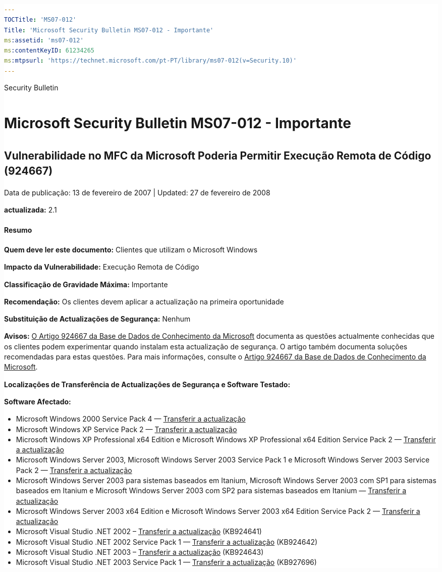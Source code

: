 ```yaml
---
TOCTitle: 'MS07-012'
Title: 'Microsoft Security Bulletin MS07-012 - Importante'
ms:assetid: 'ms07-012'
ms:contentKeyID: 61234265
ms:mtpsurl: 'https://technet.microsoft.com/pt-PT/library/ms07-012(v=Security.10)'
---
```


Security Bulletin

Microsoft Security Bulletin MS07-012 - Importante
=================================================

Vulnerabilidade no MFC da Microsoft Poderia Permitir Execução Remota de Código (924667)
---------------------------------------------------------------------------------------

Data de publicação: 13 de fevereiro de 2007 | Updated: 27 de fevereiro de 2008

**actualizada:** 2.1

#### Resumo

**Quem deve ler este documento:** Clientes que utilizam o Microsoft Windows

**Impacto da Vulnerabilidade:** Execução Remota de Código

**Classificação de Gravidade Máxima:** Importante

**Recomendação:** Os clientes devem aplicar a actualização na primeira oportunidade

**Substituição de Actualizações de Segurança:** Nenhum

**Avisos:** [O Artigo 924667 da Base de Dados de Conhecimento da Microsoft](http://support.microsoft.com/?kbid=924667) documenta as questões actualmente conhecidas que os clientes podem experimentar quando instalam esta actualização de segurança. O artigo também documenta soluções recomendadas para estas questões. Para mais informações, consulte o [Artigo 924667 da Base de Dados de Conhecimento da Microsoft](http://support.microsoft.com/?kbid=924667).

**Localizações de Transferência de Actualizações de Segurança e Software Testado:**

**Software Afectado:**

-   Microsoft Windows 2000 Service Pack 4 — [Transferir a actualização](http://www.microsoft.com/downloads/details.aspx?familyid=d6577f1f-0d9e-4856-b1d6-7e27657a3620)
-   Microsoft Windows XP Service Pack 2 — [Transferir a actualização](http://www.microsoft.com/downloads/details.aspx?familyid=84ae4c62-89ae-410a-b34b-471e3c09ce98)
-   Microsoft Windows XP Professional x64 Edition e Microsoft Windows XP Professional x64 Edition Service Pack 2 — [Transferir a actualização](http://www.microsoft.com/downloads/details.aspx?familyid=54e0dc33-6bad-476c-b4cf-b833d591aaad)
-   Microsoft Windows Server 2003, Microsoft Windows Server 2003 Service Pack 1 e Microsoft Windows Server 2003 Service Pack 2 — [Transferir a actualização](http://www.microsoft.com/downloads/details.aspx?familyid=934ca609-d6bc-4bf0-8233-969eb43d48bb)
-   Microsoft Windows Server 2003 para sistemas baseados em Itanium, Microsoft Windows Server 2003 com SP1 para sistemas baseados em Itanium e Microsoft Windows Server 2003 com SP2 para sistemas baseados em Itanium — [Transferir a actualização](http://www.microsoft.com/downloads/details.aspx?familyid=67f52e93-cd57-4852-b838-a958ab9b23fb)
-   Microsoft Windows Server 2003 x64 Edition e Microsoft Windows Server 2003 x64 Edition Service Pack 2 — [Transferir a actualização](http://www.microsoft.com/downloads/details.aspx?familyid=f2ca9de9-f69e-4e34-9aa9-0b320d670e04)
-   Microsoft Visual Studio .NET 2002 – [Transferir a actualização](http://www.microsoft.com/downloads/details.aspx?familyid=711f05a8-cd67-4702-b079-3ff79a3ab4de) (KB924641)
-   Microsoft Visual Studio .NET 2002 Service Pack 1 — [Transferir a actualização](http://www.microsoft.com/downloads/details.aspx?familyid=124f2d2d-8cf3-47f3-a8fd-24a9facf4fa4) (KB924642)
-   Microsoft Visual Studio .NET 2003 – [Transferir a actualização](http://www.microsoft.com/downloads/details.aspx?familyid=a05ce727-c5b5-4022-b7a0-d8861ce99209) (KB924643)
-   Microsoft Visual Studio .NET 2003 Service Pack 1 — [Transferir a actualização](http://www.microsoft.com/downloads/details.aspx?familyid=1dd6d8e7-390b-4e02-9f16-ab9d5ef7792e) (KB927696)
